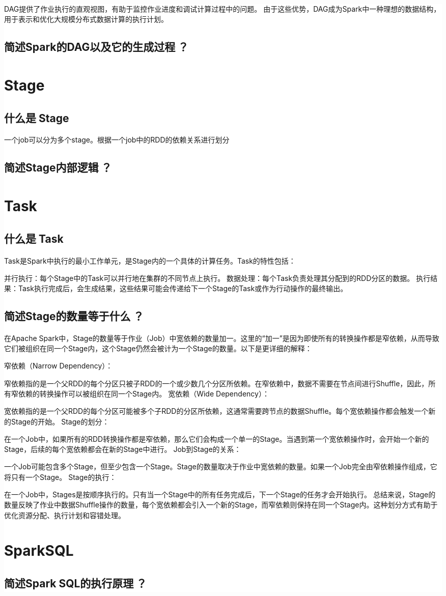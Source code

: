 DAG提供了作业执行的直观视图，有助于监控作业进度和调试计算过程中的问题。
由于这些优势，DAG成为Spark中一种理想的数据结构，用于表示和优化大规模分布式数据计算的执行计划。


##  简述Spark的DAG以及它的生成过程 ？


# Stage

## 什么是 Stage

一个job可以分为多个stage。根据一个job中的RDD的依赖关系进行划分

## 简述Stage内部逻辑 ？

# Task

## 什么是 Task
Task是Spark中执行的最小工作单元，是Stage内的一个具体的计算任务。Task的特性包括：

并行执行：每个Stage中的Task可以并行地在集群的不同节点上执行。
数据处理：每个Task负责处理其分配到的RDD分区的数据。
执行结果：Task执行完成后，会生成结果，这些结果可能会传递给下一个Stage的Task或作为行动操作的最终输出。


## 简述Stage的数量等于什么 ？

在Apache Spark中，Stage的数量等于作业（Job）中宽依赖的数量加一。这里的“加一”是因为即使所有的转换操作都是窄依赖，从而导致它们被组织在同一个Stage内，这个Stage仍然会被计为一个Stage的数量。以下是更详细的解释：

窄依赖（Narrow Dependency）：

窄依赖指的是一个父RDD的每个分区只被子RDD的一个或少数几个分区所依赖。在窄依赖中，数据不需要在节点间进行Shuffle，因此，所有窄依赖的转换操作可以被组织在同一个Stage内。
宽依赖（Wide Dependency）：

宽依赖指的是一个父RDD的每个分区可能被多个子RDD的分区所依赖，这通常需要跨节点的数据Shuffle。每个宽依赖操作都会触发一个新的Stage的开始。
Stage的划分：

在一个Job中，如果所有的RDD转换操作都是窄依赖，那么它们会构成一个单一的Stage。当遇到第一个宽依赖操作时，会开始一个新的Stage，后续的每个宽依赖都会在新的Stage中进行。
Job到Stage的关系：

一个Job可能包含多个Stage，但至少包含一个Stage。Stage的数量取决于作业中宽依赖的数量。如果一个Job完全由窄依赖操作组成，它将只有一个Stage。
Stage的执行：

在一个Job中，Stages是按顺序执行的。只有当一个Stage中的所有任务完成后，下一个Stage的任务才会开始执行。
总结来说，Stage的数量反映了作业中数据Shuffle操作的数量，每个宽依赖都会引入一个新的Stage，而窄依赖则保持在同一个Stage内。这种划分方式有助于优化资源分配、执行计划和容错处理。


# SparkSQL

##  简述Spark SQL的执行原理 ？

